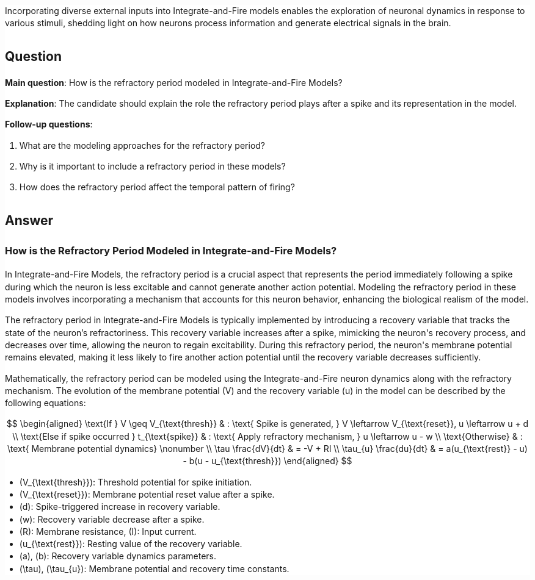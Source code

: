 Incorporating diverse external inputs into Integrate-and-Fire models enables the exploration of neuronal dynamics in response to various stimuli, shedding light on how neurons process information and generate electrical signals in the brain.

## Question
**Main question**: How is the refractory period modeled in Integrate-and-Fire Models?

**Explanation**: The candidate should explain the role the refractory period plays after a spike and its representation in the model.

**Follow-up questions**:

1. What are the modeling approaches for the refractory period?

2. Why is it important to include a refractory period in these models?

3. How does the refractory period affect the temporal pattern of firing?





## Answer

### How is the Refractory Period Modeled in Integrate-and-Fire Models?

In Integrate-and-Fire Models, the refractory period is a crucial aspect that represents the period immediately following a spike during which the neuron is less excitable and cannot generate another action potential. Modeling the refractory period in these models involves incorporating a mechanism that accounts for this neuron behavior, enhancing the biological realism of the model.

The refractory period in Integrate-and-Fire Models is typically implemented by introducing a recovery variable that tracks the state of the neuron’s refractoriness. This recovery variable increases after a spike, mimicking the neuron's recovery process, and decreases over time, allowing the neuron to regain excitability. During this refractory period, the neuron's membrane potential remains elevated, making it less likely to fire another action potential until the recovery variable decreases sufficiently.

Mathematically, the refractory period can be modeled using the Integrate-and-Fire neuron dynamics along with the refractory mechanism. The evolution of the membrane potential \(V\) and the recovery variable \(u\) in the model can be described by the following equations:

$$
\begin{aligned}
\text{If } V \geq V_{\text{thresh}} & : \text{ Spike is generated, } V \leftarrow V_{\text{reset}}, u \leftarrow u + d \\
\text{Else if spike occurred } t_{\text{spike}} & : \text{ Apply refractory mechanism, } u \leftarrow u - w \\
\text{Otherwise} & : \text{ Membrane potential dynamics} \nonumber \\
\tau \frac{dV}{dt} & = -V + RI \\
\tau_{u} \frac{du}{dt} & = a(u_{\text{rest}} - u) - b(u - u_{\text{thresh}})
\end{aligned}
$$

- \(V_{\text{thresh}}\): Threshold potential for spike initiation.
- \(V_{\text{reset}}\): Membrane potential reset value after a spike.
- \(d\): Spike-triggered increase in recovery variable.
- \(w\): Recovery variable decrease after a spike.
- \(R\): Membrane resistance, \(I\): Input current.
- \(u_{\text{rest}}\): Resting value of the recovery variable.
- \(a\), \(b\): Recovery variable dynamics parameters.
- \(\tau\), \(\tau_{u}\): Membrane potential and recovery time constants.
